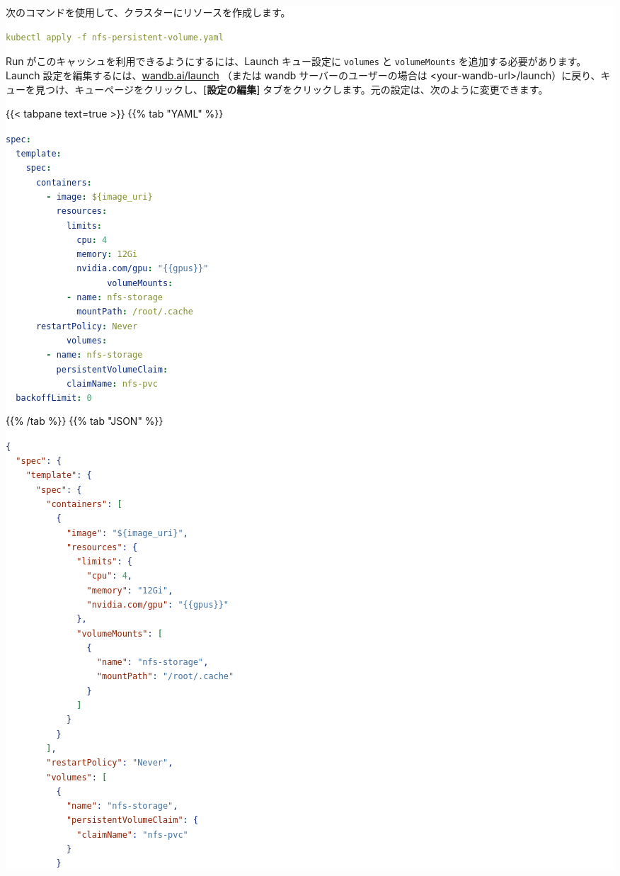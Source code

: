 次のコマンドを使用して、クラスターにリソースを作成します。

```yaml
kubectl apply -f nfs-persistent-volume.yaml
```

Run がこのキャッシュを利用できるようにするには、Launch キュー設定に `volumes` と `volumeMounts` を追加する必要があります。Launch 設定を編集するには、[wandb.ai/launch](http://wandb.ai/launch) （または wandb サーバーのユーザーの場合は \<your-wandb-url\>/launch）に戻り、キューを見つけ、キューページをクリックし、[**設定の編集**] タブをクリックします。元の設定は、次のように変更できます。

{{< tabpane text=true >}}
{{% tab "YAML" %}}
```yaml
spec:
  template:
    spec:
      containers:
        - image: ${image_uri}
          resources:
            limits:
              cpu: 4
              memory: 12Gi
              nvidia.com/gpu: "{{gpus}}"
					volumeMounts:
            - name: nfs-storage
              mountPath: /root/.cache
      restartPolicy: Never
			volumes:
        - name: nfs-storage
          persistentVolumeClaim:
            claimName: nfs-pvc
  backoffLimit: 0
```
{{% /tab %}}
{{% tab "JSON" %}}
```json
{
  "spec": {
    "template": {
      "spec": {
        "containers": [
          {
            "image": "${image_uri}",
            "resources": {
              "limits": {
                "cpu": 4,
                "memory": "12Gi",
                "nvidia.com/gpu": "{{gpus}}"
              },
              "volumeMounts": [
                {
                  "name": "nfs-storage",
                  "mountPath": "/root/.cache"
                }
              ]
            }
          }
        ],
        "restartPolicy": "Never",
        "volumes": [
          {
            "name": "nfs-storage",
            "persistentVolumeClaim": {
              "claimName": "nfs-pvc"
            }
          }
```